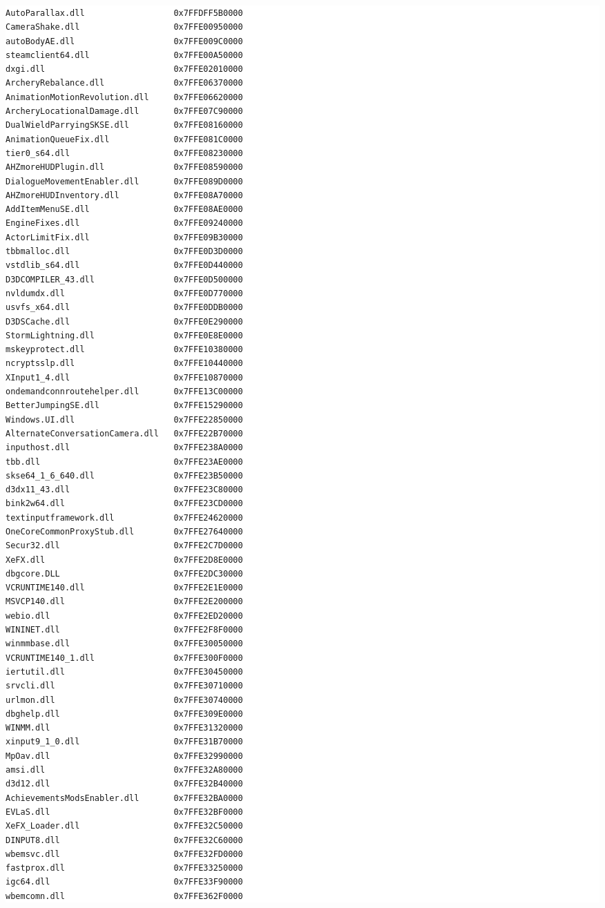 	AutoParallax.dll                  0x7FFDFF5B0000
	CameraShake.dll                   0x7FFE00950000
	autoBodyAE.dll                    0x7FFE009C0000
	steamclient64.dll                 0x7FFE00A50000
	dxgi.dll                          0x7FFE02010000
	ArcheryRebalance.dll              0x7FFE06370000
	AnimationMotionRevolution.dll     0x7FFE06620000
	ArcheryLocationalDamage.dll       0x7FFE07C90000
	DualWieldParryingSKSE.dll         0x7FFE08160000
	AnimationQueueFix.dll             0x7FFE081C0000
	tier0_s64.dll                     0x7FFE08230000
	AHZmoreHUDPlugin.dll              0x7FFE08590000
	DialogueMovementEnabler.dll       0x7FFE089D0000
	AHZmoreHUDInventory.dll           0x7FFE08A70000
	AddItemMenuSE.dll                 0x7FFE08AE0000
	EngineFixes.dll                   0x7FFE09240000
	ActorLimitFix.dll                 0x7FFE09B30000
	tbbmalloc.dll                     0x7FFE0D3D0000
	vstdlib_s64.dll                   0x7FFE0D440000
	D3DCOMPILER_43.dll                0x7FFE0D500000
	nvldumdx.dll                      0x7FFE0D770000
	usvfs_x64.dll                     0x7FFE0DDB0000
	D3DSCache.dll                     0x7FFE0E290000
	StormLightning.dll                0x7FFE0E8E0000
	mskeyprotect.dll                  0x7FFE10380000
	ncryptsslp.dll                    0x7FFE10440000
	XInput1_4.dll                     0x7FFE10870000
	ondemandconnroutehelper.dll       0x7FFE13C00000
	BetterJumpingSE.dll               0x7FFE15290000
	Windows.UI.dll                    0x7FFE22850000
	AlternateConversationCamera.dll   0x7FFE22B70000
	inputhost.dll                     0x7FFE238A0000
	tbb.dll                           0x7FFE23AE0000
	skse64_1_6_640.dll                0x7FFE23B50000
	d3dx11_43.dll                     0x7FFE23C80000
	bink2w64.dll                      0x7FFE23CD0000
	textinputframework.dll            0x7FFE24620000
	OneCoreCommonProxyStub.dll        0x7FFE27640000
	Secur32.dll                       0x7FFE2C7D0000
	XeFX.dll                          0x7FFE2D8E0000
	dbgcore.DLL                       0x7FFE2DC30000
	VCRUNTIME140.dll                  0x7FFE2E1E0000
	MSVCP140.dll                      0x7FFE2E200000
	webio.dll                         0x7FFE2ED20000
	WININET.dll                       0x7FFE2F8F0000
	winmmbase.dll                     0x7FFE30050000
	VCRUNTIME140_1.dll                0x7FFE300F0000
	iertutil.dll                      0x7FFE30450000
	srvcli.dll                        0x7FFE30710000
	urlmon.dll                        0x7FFE30740000
	dbghelp.dll                       0x7FFE309E0000
	WINMM.dll                         0x7FFE31320000
	xinput9_1_0.dll                   0x7FFE31B70000
	MpOav.dll                         0x7FFE32990000
	amsi.dll                          0x7FFE32A80000
	d3d12.dll                         0x7FFE32B40000
	AchievementsModsEnabler.dll       0x7FFE32BA0000
	EVLaS.dll                         0x7FFE32BF0000
	XeFX_Loader.dll                   0x7FFE32C50000
	DINPUT8.dll                       0x7FFE32C60000
	wbemsvc.dll                       0x7FFE32FD0000
	fastprox.dll                      0x7FFE33250000
	igc64.dll                         0x7FFE33F90000
	wbemcomn.dll                      0x7FFE362F0000